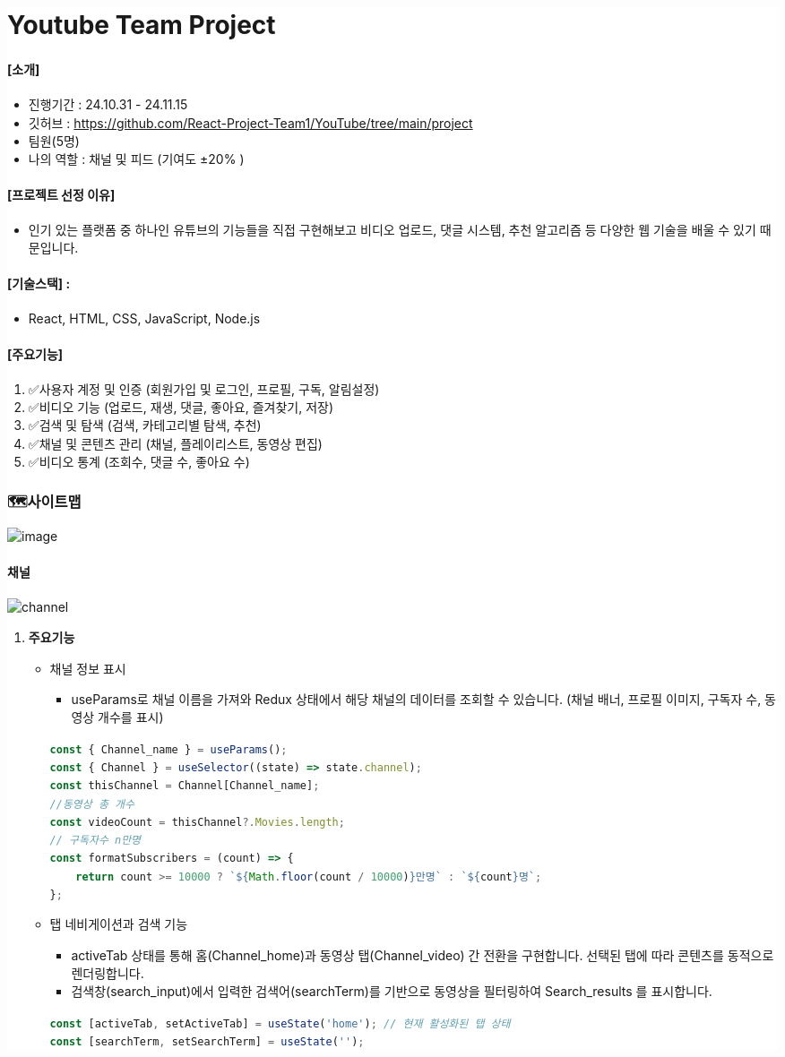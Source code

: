 # Youtube Team Project
#### [소개] 
- 진행기간 : 24.10.31 - 24.11.15
- 깃허브 : https://github.com/React-Project-Team1/YouTube/tree/main/project
-  팀원(5명) 
- 나의 역할 : 채널 및 피드 (기여도 ±20% )
#### [프로젝트 선정 이유] 
  - 인기 있는 플랫폼 중 하나인 유튜브의 기능들을 직접 구현해보고 비디오 업로드, 댓글 시스템, 추천 알고리즘 등 다양한 웹 기술을 배울 수 있기 때문입니다. 
#### [기술스택]  : 
  - React, HTML, CSS, JavaScript, Node.js 

#### [주요기능]
   1. ✅사용자 계정 및 인증 (회원가입 및 로그인, 프로필, 구독, 알림설정)
   2. ✅비디오 기능 (업로드, 재생, 댓글, 좋아요, 즐겨찾기, 저장)
   3. ✅검색 및 탐색 (검색, 카테고리별 탐색, 추천)
   4. ✅채널 및 콘텐츠 관리 (채널, 플레이리스트, 동영상 편집)
   5. ✅비디오 통계 (조회수, 댓글 수, 좋아요 수)

### 🗺️사이트맵
![image](https://github.com/user-attachments/assets/5621a2be-bb92-4b16-b75a-1199fa7cca5f)
#### 채널
![channel](https://github.com/user-attachments/assets/d2a3ed81-3898-440f-8fcf-8b938a67480a)

1.  **주요기능**

    -   채널 정보 표시

        -   useParams로 채널 이름을 가져와 Redux 상태에서 해당 채널의 데이터를 조회할 수 있습니다.
            (채널 배너, 프로필 이미지, 구독자 수, 동영상 개수를 표시)

        ```javascript
        const { Channel_name } = useParams();
        const { Channel } = useSelector((state) => state.channel);
        const thisChannel = Channel[Channel_name];
        //동영상 총 개수
        const videoCount = thisChannel?.Movies.length;
        // 구독자수 n만명
        const formatSubscribers = (count) => {
            return count >= 10000 ? `${Math.floor(count / 10000)}만명` : `${count}명`;
        };
        ```

    -   탭 네비게이션과 검색 기능

        -   activeTab 상태를 통해 홈(Channel_home)과 동영상 탭(Channel_video) 간 전환을 구현합니다.
            선택된 탭에 따라 콘텐츠를 동적으로 렌더링합니다.
        -   검색창(search_input)에서 입력한 검색어(searchTerm)를 기반으로 동영상을 필터링하여 Search_results 를 표시합니다.

        ```javascript
        const [activeTab, setActiveTab] = useState('home'); // 현재 활성화된 탭 상태
        const [searchTerm, setSearchTerm] = useState('');
